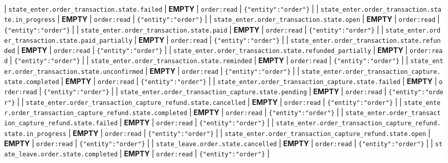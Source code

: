 | `state_enter.order_transaction.state.failed`                     | **EMPTY**                                                                   | `order:read`                             | `{"entity":"order"}`                                                                                          |
| `state_enter.order_transaction.state.in_progress`                | **EMPTY**                                                                   | `order:read`                             | `{"entity":"order"}`                                                                                          |
| `state_enter.order_transaction.state.open`                       | **EMPTY**                                                                   | `order:read`                             | `{"entity":"order"}`                                                                                          |
| `state_enter.order_transaction.state.paid`                       | **EMPTY**                                                                   | `order:read`                             | `{"entity":"order"}`                                                                                          |
| `state_enter.order_transaction.state.paid_partially`             | **EMPTY**                                                                   | `order:read`                             | `{"entity":"order"}`                                                                                          |
| `state_enter.order_transaction.state.refunded`                   | **EMPTY**                                                                   | `order:read`                             | `{"entity":"order"}`                                                                                          |
| `state_enter.order_transaction.state.refunded_partially`         | **EMPTY**                                                                   | `order:read`                             | `{"entity":"order"}`                                                                                          |
| `state_enter.order_transaction.state.reminded`                   | **EMPTY**                                                                   | `order:read`                             | `{"entity":"order"}`                                                                                          |
| `state_enter.order_transaction.state.unconfirmed`                | **EMPTY**                                                                   | `order:read`                             | `{"entity":"order"}`                                                                                          |
| `state_enter.order_transaction_capture.state.completed`          | **EMPTY**                                                                   | `order:read`                             | `{"entity":"order"}`                                                                                          |
| `state_enter.order_transaction_capture.state.failed`             | **EMPTY**                                                                   | `order:read`                             | `{"entity":"order"}`                                                                                          |
| `state_enter.order_transaction_capture.state.pending`            | **EMPTY**                                                                   | `order:read`                             | `{"entity":"order"}`                                                                                          |
| `state_enter.order_transaction_capture_refund.state.cancelled`   | **EMPTY**                                                                   | `order:read`                             | `{"entity":"order"}`                                                                                          |
| `state_enter.order_transaction_capture_refund.state.completed`   | **EMPTY**                                                                   | `order:read`                             | `{"entity":"order"}`                                                                                          |
| `state_enter.order_transaction_capture_refund.state.failed`      | **EMPTY**                                                                   | `order:read`                             | `{"entity":"order"}`                                                                                          |
| `state_enter.order_transaction_capture_refund.state.in_progress` | **EMPTY**                                                                   | `order:read`                             | `{"entity":"order"}`                                                                                          |
| `state_enter.order_transaction_capture_refund.state.open`        | **EMPTY**                                                                   | `order:read`                             | `{"entity":"order"}`                                                                                          |
| `state_leave.order.state.cancelled`                              | **EMPTY**                                                                   | `order:read`                             | `{"entity":"order"}`                                                                                          |
| `state_leave.order.state.completed`                              | **EMPTY**                                                                   | `order:read`                             | `{"entity":"order"}`                                                                                          |